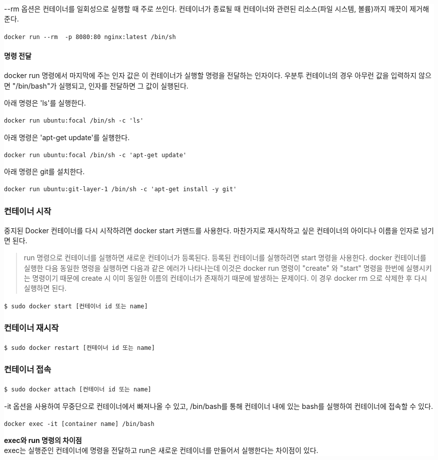 \--rm 옵션은 컨테이너를 일회성으로 실행할 때 주로 쓰인다. 컨테이너가 종료될 때 컨테이너와 관련된 리소스(파일 시스템, 볼륨)까지 깨끗이 제거해준다.

```shell
docker run --rm  -p 8080:80 nginx:latest /bin/sh
```

#### 명령 전달

docker run 명령에서 마지막에 주는 인자 값은 이 컨테이너가 실행할 명령을 전달하는 인자이다. 우분투 컨테이너의 경우 아무런 값을 입력하지 않으면 "/bin/bash"가 실행되고, 인자를 전달하면 그 값이 실행된다.

아래 명령은 'ls'를 실행한다.

```shell
docker run ubuntu:focal /bin/sh -c 'ls' 
```

아래 명령은 'apt-get update'를 실행한다.

```shell
docker run ubuntu:focal /bin/sh -c 'apt-get update' 
```

아래 명령은 git를 설치한다.

```
docker run ubuntu:git-layer-1 /bin/sh -c 'apt-get install -y git'
```

### 컨테이너 시작

중지된 Docker 컨테이너를 다시 시작하려면 docker start 커맨드를 사용한다. 마찬가지로 재시작하고 싶은 컨테이너의 아이디나 이름을 인자로 넘기면 된다.

> run 명령으로 컨테이너를 실행하면 새로운 컨테이너가 등록된다. 등록된 컨테이너를 실행하려면 start 명령을 사용한다. docker 컨테이너를 실행한 다음 동일한 명령을 실행하면 다음과 같은 에러가 나타나는데 이것은 docker run 명령이 "create" 와 "start" 명령을 한번에 실행시키는 명령이기 때문에 create 시 이미 동일한 이름의 컨테이너가 존재하기 때문에 발생하는 문제이다. 이 경우 docker rm 으로 삭제한 후 다시 실행하면 된다.

```shell
$ sudo docker start [컨테이너 id 또는 name]
```

### 컨테이너 재시작

```shell
$ sudo docker restart [컨테이너 id 또는 name]
```

### 컨테이너 접속

```shell
$ sudo docker attach [컨테이너 id 또는 name]
```

\-it 옵션을 사용하여 무중단으로 컨테이너에서 빠져나올 수 있고, /bin/bash를 통해 컨테이너 내에 있는 bash를 실행하여 컨테이너에 접속할 수 있다.

```shell
docker exec -it [container name] /bin/bash
```

**exec와 run 명령의 차이점**\
exec는 실행준인 컨테이너에 명령을 전달하고 run은 새로운 컨테이너를 만들어서 실행한다는 차이점이 있다.
